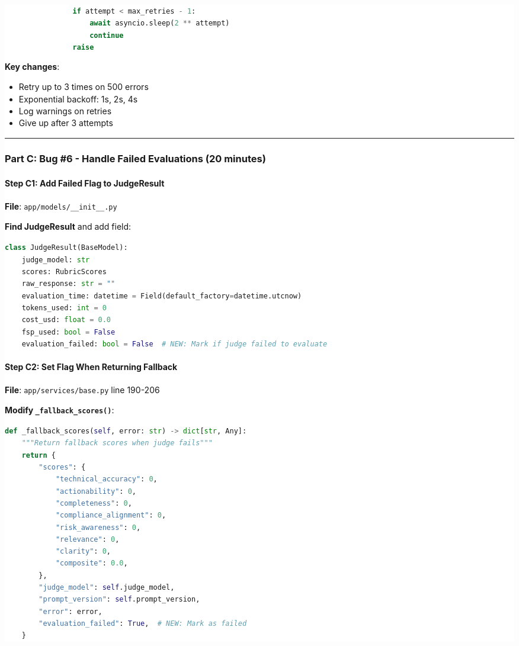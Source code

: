 ```python
                if attempt < max_retries - 1:
                    await asyncio.sleep(2 ** attempt)
                    continue
                raise
```

**Key changes**:
- Retry up to 3 times on 500 errors
- Exponential backoff: 1s, 2s, 4s
- Log warnings on retries
- Give up after 3 attempts

---

### Part C: Bug #6 - Handle Failed Evaluations (20 minutes)

#### Step C1: Add Failed Flag to JudgeResult

**File**: `app/models/__init__.py`

**Find JudgeResult** and add field:
```python
class JudgeResult(BaseModel):
    judge_model: str
    scores: RubricScores
    raw_response: str = ""
    evaluation_time: datetime = Field(default_factory=datetime.utcnow)
    tokens_used: int = 0
    cost_usd: float = 0.0
    fsp_used: bool = False
    evaluation_failed: bool = False  # NEW: Mark if judge failed to evaluate
```

#### Step C2: Set Flag When Returning Fallback

**File**: `app/services/base.py` line 190-206

**Modify `_fallback_scores()`**:
```python
def _fallback_scores(self, error: str) -> dict[str, Any]:
    """Return fallback scores when judge fails"""
    return {
        "scores": {
            "technical_accuracy": 0,
            "actionability": 0,
            "completeness": 0,
            "compliance_alignment": 0,
            "risk_awareness": 0,
            "relevance": 0,
            "clarity": 0,
            "composite": 0.0,
        },
        "judge_model": self.judge_model,
        "prompt_version": self.prompt_version,
        "error": error,
        "evaluation_failed": True,  # NEW: Mark as failed
    }
```
